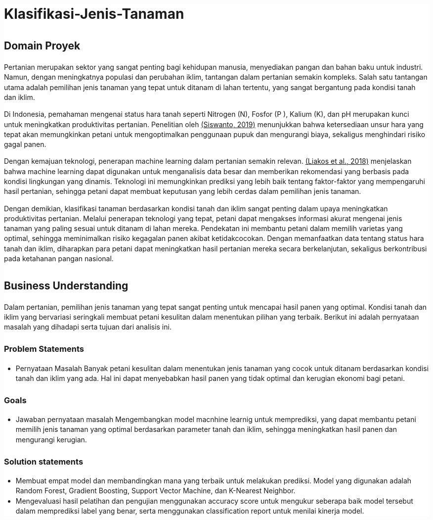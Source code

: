 # Klasifikasi-Jenis-Tanaman
## Domain Proyek
Pertanian merupakan sektor yang sangat penting bagi kehidupan manusia, menyediakan pangan dan bahan baku untuk industri. Namun, dengan meningkatnya populasi dan perubahan iklim, tantangan dalam pertanian semakin kompleks. Salah satu tantangan utama adalah pemilihan jenis tanaman yang tepat untuk ditanam di lahan tertentu, yang sangat bergantung pada kondisi tanah dan iklim.

Di Indonesia, pemahaman mengenai status hara tanah seperti Nitrogen (N), Fosfor (P ), Kalium (K), dan pH merupakan kunci untuk meningkatkan produktivitas pertanian. Penelitian oleh [(Siswanto, 2019)](https://doi.org/10.33366/bs.v18i2.1184) menunjukkan bahwa ketersediaan unsur hara yang tepat akan memungkinkan petani untuk mengoptimalkan penggunaan pupuk dan mengurangi biaya, sekaligus menghindari risiko gagal panen.

Dengan kemajuan teknologi, penerapan machine learning dalam pertanian semakin relevan.  [(Liakos et al., 2018)](https://doi.org/10.3390/s18082674) menjelaskan bahwa machine learning dapat digunakan untuk menganalisis data besar dan memberikan rekomendasi yang berbasis pada kondisi lingkungan yang dinamis. Teknologi ini memungkinkan prediksi yang lebih baik tentang faktor-faktor yang mempengaruhi hasil pertanian, sehingga petani dapat membuat keputusan yang lebih cerdas dalam pemilihan jenis tanaman.

Dengan demikian, klasifikasi tanaman berdasarkan kondisi tanah dan iklim sangat penting dalam upaya meningkatkan produktivitas pertanian. Melalui penerapan teknologi yang tepat, petani dapat mengakses informasi akurat mengenai jenis tanaman yang paling sesuai untuk ditanam di lahan mereka. Pendekatan ini membantu petani dalam memilih varietas yang optimal, sehingga meminimalkan risiko kegagalan panen akibat ketidakcocokan. Dengan memanfaatkan data tentang status hara tanah dan iklim, diharapkan para petani dapat meningkatkan hasil pertanian mereka secara berkelanjutan, sekaligus berkontribusi pada ketahanan pangan nasional.

## Business Understanding
Dalam pertanian, pemilihan jenis tanaman yang tepat sangat penting untuk mencapai hasil panen yang optimal. Kondisi tanah dan iklim yang bervariasi seringkali membuat petani kesulitan dalam menentukan pilihan yang terbaik. Berikut ini adalah pernyataan masalah yang dihadapi serta tujuan dari analisis ini.

### Problem Statements
- Pernyataan Masalah
Banyak petani kesulitan dalam menentukan jenis tanaman yang cocok untuk ditanam berdasarkan kondisi tanah dan iklim yang ada. Hal ini dapat menyebabkan hasil panen yang tidak optimal dan kerugian ekonomi bagi petani.

### Goals
- Jawaban pernyataan masalah
Mengembangkan model macnhine learnig untuk memprediksi, yang dapat membantu petani memilih jenis tanaman yang optimal berdasarkan parameter tanah dan iklim, sehingga meningkatkan hasil panen dan mengurangi kerugian.

### Solution statements
- Membuat empat model dan membandingkan mana yang terbaik untuk melakukan prediksi. Model yang digunakan adalah Random Forest, Gradient Boosting, Support Vector Machine, dan K-Nearest Neighbor.
- Mengevaluasi hasil pelatihan dan pengujian menggunakan accuracy score untuk mengukur seberapa baik model tersebut dalam memprediksi label yang benar, serta menggunakan classification report untuk menilai kinerja model.
